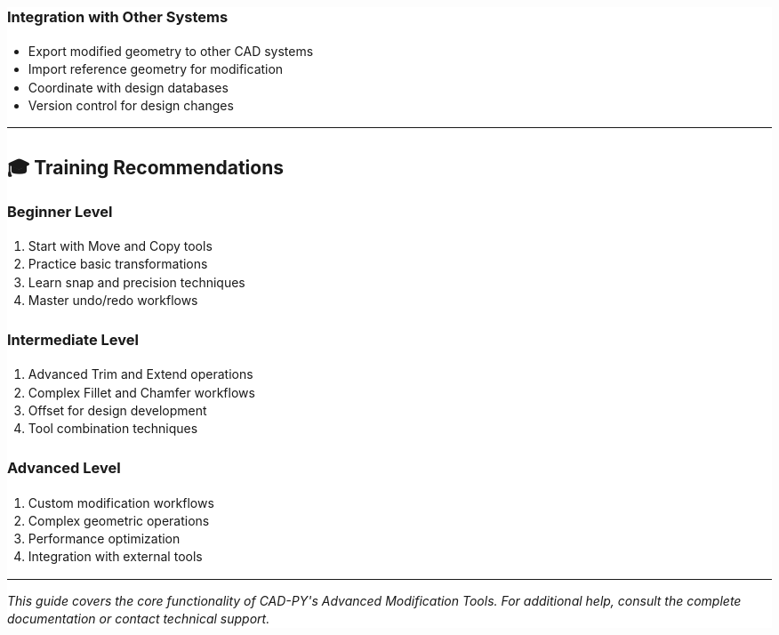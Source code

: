 ### **Integration with Other Systems**
- Export modified geometry to other CAD systems
- Import reference geometry for modification
- Coordinate with design databases
- Version control for design changes

---

## 🎓 **Training Recommendations**

### **Beginner Level**
1. Start with Move and Copy tools
2. Practice basic transformations
3. Learn snap and precision techniques
4. Master undo/redo workflows

### **Intermediate Level**
1. Advanced Trim and Extend operations
2. Complex Fillet and Chamfer workflows
3. Offset for design development
4. Tool combination techniques

### **Advanced Level**
1. Custom modification workflows
2. Complex geometric operations
3. Performance optimization
4. Integration with external tools

---

*This guide covers the core functionality of CAD-PY's Advanced Modification Tools. For additional help, consult the complete documentation or contact technical support.*

